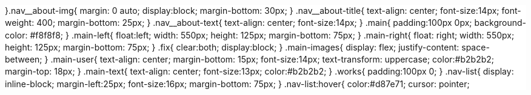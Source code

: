 }.nav__about-img{
  margin: 0 auto;
  display:block;
  margin-bottom: 30px;
}
.nav__about-title{
    text-align: center;
    font-size:14px;
    font-weight: 400;
    margin-bottom: 25px;
}
.nav__about-text{
    text-align: center;
    font-size:14px;
}
.main{
    padding:100px 0px;
    background-color: #f8f8f8;
}
.main-left{
    float:left;
    width: 550px;
    height: 125px; 
    margin-bottom: 75px;
}
.main-right{
    float: right;
    width: 550px;
    height: 125px; 
    margin-bottom: 75px;
}
.fix{
    clear:both;
    display:block;
}
.main-images{
display: flex;
justify-content: space-between;
}
.main-user{
    text-align: center;
    margin-bottom: 15px;
    font-size:14px;
    text-transform: uppercase;
    color:#b2b2b2;
    margin-top: 18px;
}
.main-text{
    text-align: center;
    font-size:13px;
    color:#b2b2b2;
}
.works{
    padding:100px 0;
}
.nav-list{
    display: inline-block;
    margin-left:25px;
    font-size:16px;
    margin-bottom: 75px;
}
.nav-list:hover{
    color:#d87e71;
    cursor: pointer;